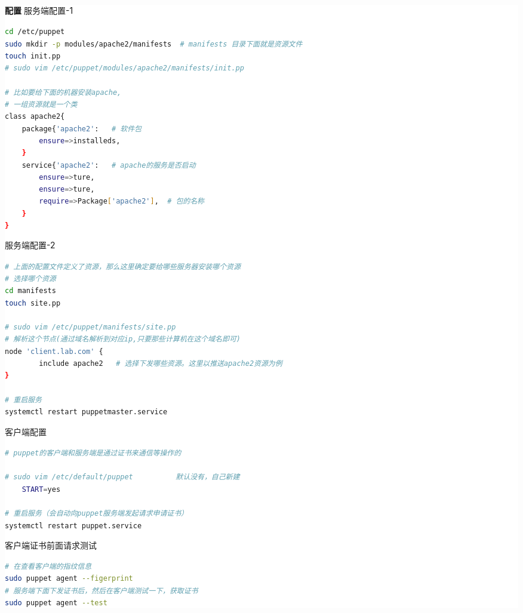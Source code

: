 **配置**
服务端配置-1
```bash
cd /etc/puppet
sudo mkdir -p modules/apache2/manifests  # manifests 目录下面就是资源文件
touch init.pp
# sudo vim /etc/puppet/modules/apache2/manifests/init.pp

# 比如要给下面的机器安装apache, 
# 一组资源就是一个类
class apache2{
	package{'apache2':   # 软件包
		ensure=>installeds,
	}
	service{'apache2':   # apache的服务是否启动
		ensure=>ture,
		ensure=>ture,
		require=>Package['apache2'],  # 包的名称
	}
}
```

服务端配置-2
```bash
# 上面的配置文件定义了资源，那么这里确定要给哪些服务器安装哪个资源
# 选择哪个资源
cd manifests
touch site.pp

# sudo vim /etc/puppet/manifests/site.pp
# 解析这个节点(通过域名解析到对应ip,只要那些计算机在这个域名即可)
node 'client.lab.com' {
		include apache2   # 选择下发哪些资源。这里以推送apache2资源为例
}

# 重启服务
systemctl restart puppetmaster.service
```


客户端配置
```bash
# puppet的客户端和服务端是通过证书来通信等操作的

# sudo vim /etc/default/puppet          默认没有，自己新建
	START=yes

# 重启服务（会自动向puppet服务端发起请求申请证书）
systemctl restart puppet.service
```

客户端证书前面请求测试
```bash
# 在查看客户端的指纹信息
sudo puppet agent --figerprint
# 服务端下面下发证书后，然后在客户端测试一下，获取证书
sudo puppet agent --test
```
